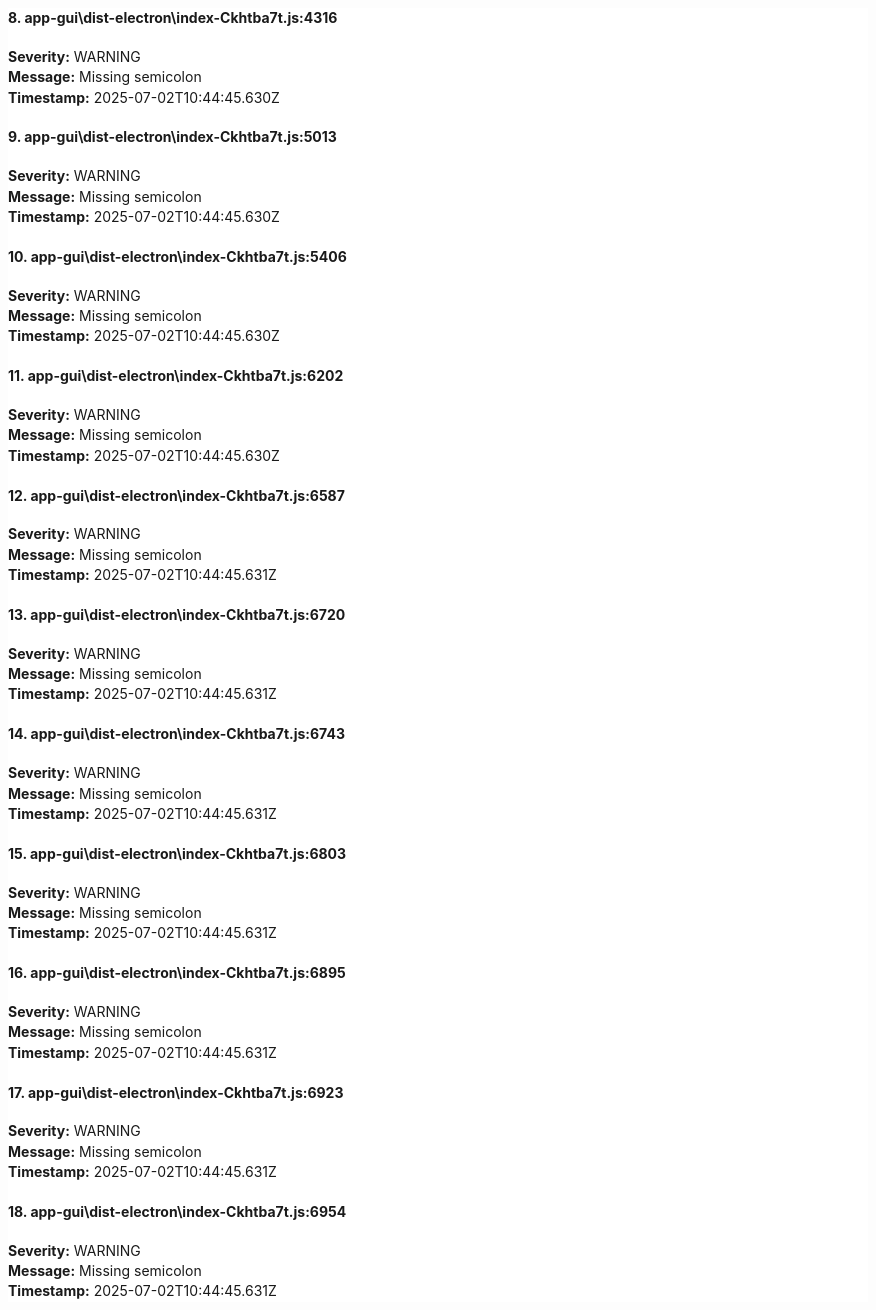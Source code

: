 #### 8. app-gui\dist-electron\index-Ckhtba7t.js:4316
**Severity:** WARNING  
**Message:** Missing semicolon  
**Timestamp:** 2025-07-02T10:44:45.630Z

#### 9. app-gui\dist-electron\index-Ckhtba7t.js:5013
**Severity:** WARNING  
**Message:** Missing semicolon  
**Timestamp:** 2025-07-02T10:44:45.630Z

#### 10. app-gui\dist-electron\index-Ckhtba7t.js:5406
**Severity:** WARNING  
**Message:** Missing semicolon  
**Timestamp:** 2025-07-02T10:44:45.630Z

#### 11. app-gui\dist-electron\index-Ckhtba7t.js:6202
**Severity:** WARNING  
**Message:** Missing semicolon  
**Timestamp:** 2025-07-02T10:44:45.630Z

#### 12. app-gui\dist-electron\index-Ckhtba7t.js:6587
**Severity:** WARNING  
**Message:** Missing semicolon  
**Timestamp:** 2025-07-02T10:44:45.631Z

#### 13. app-gui\dist-electron\index-Ckhtba7t.js:6720
**Severity:** WARNING  
**Message:** Missing semicolon  
**Timestamp:** 2025-07-02T10:44:45.631Z

#### 14. app-gui\dist-electron\index-Ckhtba7t.js:6743
**Severity:** WARNING  
**Message:** Missing semicolon  
**Timestamp:** 2025-07-02T10:44:45.631Z

#### 15. app-gui\dist-electron\index-Ckhtba7t.js:6803
**Severity:** WARNING  
**Message:** Missing semicolon  
**Timestamp:** 2025-07-02T10:44:45.631Z

#### 16. app-gui\dist-electron\index-Ckhtba7t.js:6895
**Severity:** WARNING  
**Message:** Missing semicolon  
**Timestamp:** 2025-07-02T10:44:45.631Z

#### 17. app-gui\dist-electron\index-Ckhtba7t.js:6923
**Severity:** WARNING  
**Message:** Missing semicolon  
**Timestamp:** 2025-07-02T10:44:45.631Z

#### 18. app-gui\dist-electron\index-Ckhtba7t.js:6954
**Severity:** WARNING  
**Message:** Missing semicolon  
**Timestamp:** 2025-07-02T10:44:45.631Z
